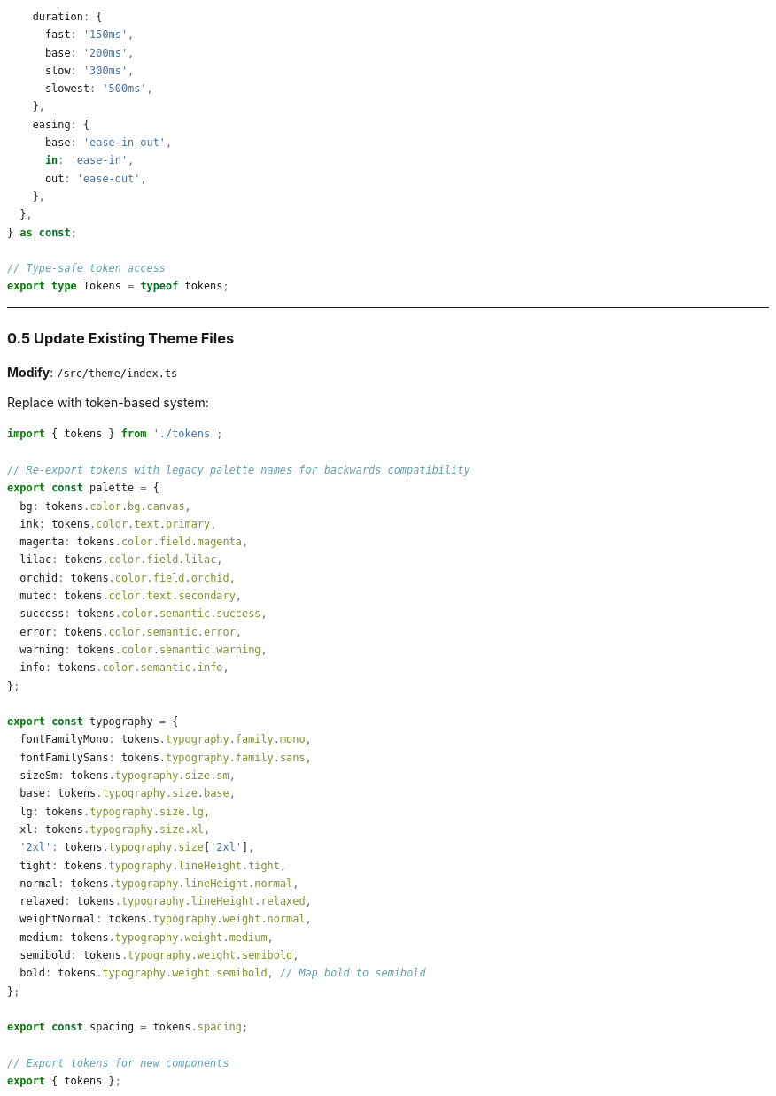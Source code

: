```typescript
    duration: {
      fast: '150ms',
      base: '200ms',
      slow: '300ms',
      slowest: '500ms',
    },
    easing: {
      base: 'ease-in-out',
      in: 'ease-in',
      out: 'ease-out',
    },
  },
} as const;

// Type-safe token access
export type Tokens = typeof tokens;
```

---

### 0.5 Update Existing Theme Files

**Modify**: `/src/theme/index.ts`

Replace with token-based system:

```typescript
import { tokens } from './tokens';

// Re-export tokens with legacy palette names for backwards compatibility
export const palette = {
  bg: tokens.color.bg.canvas,
  ink: tokens.color.text.primary,
  magenta: tokens.color.field.magenta,
  lilac: tokens.color.field.lilac,
  orchid: tokens.color.field.orchid,
  muted: tokens.color.text.secondary,
  success: tokens.color.semantic.success,
  error: tokens.color.semantic.error,
  warning: tokens.color.semantic.warning,
  info: tokens.color.semantic.info,
};

export const typography = {
  fontFamilyMono: tokens.typography.family.mono,
  fontFamilySans: tokens.typography.family.sans,
  sizeSm: tokens.typography.size.sm,
  base: tokens.typography.size.base,
  lg: tokens.typography.size.lg,
  xl: tokens.typography.size.xl,
  '2xl': tokens.typography.size['2xl'],
  tight: tokens.typography.lineHeight.tight,
  normal: tokens.typography.lineHeight.normal,
  relaxed: tokens.typography.lineHeight.relaxed,
  weightNormal: tokens.typography.weight.normal,
  medium: tokens.typography.weight.medium,
  semibold: tokens.typography.weight.semibold,
  bold: tokens.typography.weight.semibold, // Map bold to semibold
};

export const spacing = tokens.spacing;

// Export tokens for new components
export { tokens };
```
